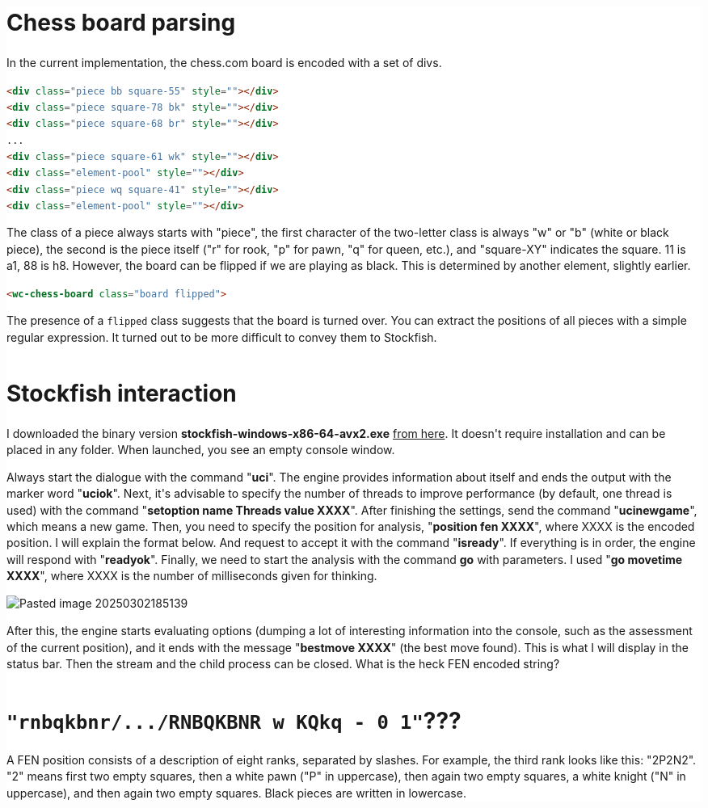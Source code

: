 # Chess board parsing

In the current implementation, the chess.com board is encoded with a set of divs.
```html
<div class="piece bb square-55" style=""></div>
<div class="piece square-78 bk" style=""></div>
<div class="piece square-68 br" style=""></div>
...
<div class="piece square-61 wk" style=""></div>
<div class="element-pool" style=""></div>
<div class="piece wq square-41" style=""></div>
<div class="element-pool" style=""></div>
```
The class of a piece always starts with "piece", the first character of the two-letter class is always "w" or "b" (white or black piece), the second is the piece itself ("r" for rook, "p" for pawn, "q" for queen, etc.), and "square-XY" indicates the square. 11 is a1, 88 is h8. However, the board can be flipped if we are playing as black. This is determined by another element, slightly earlier.
```html
<wc-chess-board class="board flipped">
```
The presence of a `flipped` class suggests that the board is turned over. You can extract the positions of all pieces with a simple regular expression. It turned out to be more difficult to convey them to Stockfish.

# Stockfish interaction

I downloaded the binary version **stockfish-windows-x86-64-avx2.exe** [from here](https://stockfishchess.org/download/). It doesn't require installation and can be placed in any folder. When launched, you see an empty console window. 

Always start the dialogue with the command "**uci**". The engine provides information about itself and ends the output with the marker word "**uciok**". Next, it's advisable to specify the number of threads to improve performance (by default, one thread is used) with the command "**setoption name Threads value XXXX**". After finishing the settings, send the command "**ucinewgame**", which means a new game. Then, you need to specify the position for analysis, "**position fen XXXX**", where XXXX is the encoded position. I will explain the format below. And request to accept it with the command "**isready**". If everything is in order, the engine will respond with "**readyok**". Finally, we need to start the analysis with the command **go** with parameters. I used "**go movetime XXXX**", where XXXX is the number of milliseconds given for thinking.

![Pasted image 20250302185139](https://github.com/user-attachments/assets/d6ffd838-d670-4b97-b873-bd614c85d87e)

After this, the engine starts evaluating options (dumping a lot of interesting information into the console, such as the assessment of the current position), and it ends with the message "**bestmove XXXX**" (the best move found). This is what I will display in the status bar. Then the stream and the child process can be closed. What is the heck FEN encoded string?

# `"rnbqkbnr/.../RNBQKBNR w KQkq - 0 1"`???

A FEN position consists of a description of eight ranks, separated by slashes. For example, the third rank looks like this: "2P2N2". "2" means first two empty squares, then a white pawn ("P" in uppercase), then again two empty squares, a white knight ("N" in uppercase), and then again two empty squares. Black pieces are written in lowercase.
